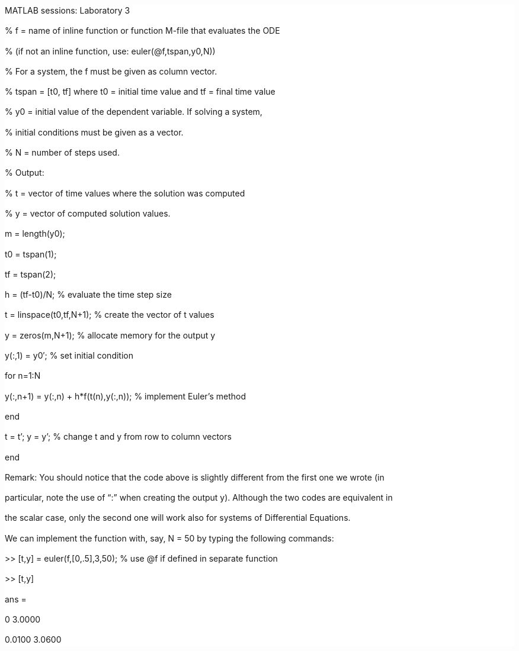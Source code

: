 MATLAB sessions: Laboratory 3

% f = name of inline function or function M-file that evaluates the ODE

% (if not an inline function, use: euler(@f,tspan,y0,N))

% For a system, the f must be given as column vector.

% tspan = [t0, tf] where t0 = initial time value and tf = final time value

% y0 = initial value of the dependent variable. If solving a system,

% initial conditions must be given as a vector.

% N = number of steps used.

% Output:

% t = vector of time values where the solution was computed

% y = vector of computed solution values.

m = length(y0);

t0 = tspan(1);

tf = tspan(2);

h = (tf-t0)/N; % evaluate the time step size

t = linspace(t0,tf,N+1); % create the vector of t values

y = zeros(m,N+1); % allocate memory for the output y

y(:,1) = y0′; % set initial condition

for n=1:N

y(:,n+1) = y(:,n) + h*f(t(n),y(:,n)); % implement Euler’s method

end

t = t’; y = y’; % change t and y from row to column vectors

end

Remark: You should notice that the code above is slightly different from the first one we wrote (in

particular, note the use of “:” when creating the output y). Although the two codes are equivalent in

the scalar case, only the second one will work also for systems of Differential Equations.

We can implement the function with, say, N = 50 by typing the following commands:

&gt;&gt; [t,y] = euler(f,[0,.5],3,50); % use @f if defined in separate function

&gt;&gt; [t,y]

ans =

0 3.0000

0.0100 3.0600
